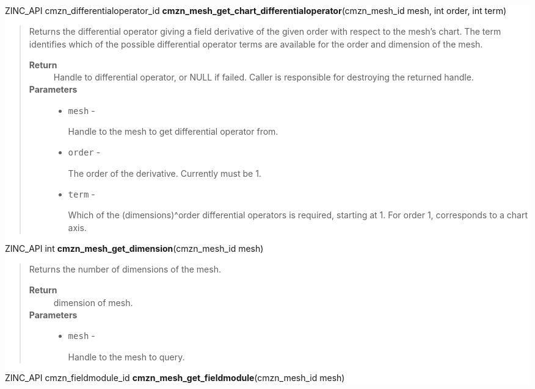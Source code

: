 </p>
</p>
</div></blockquote>
<p><span class="target" id="zincelement_8h_1a74701c661d139d43fac37b1cfdd081eb"></span><div class="line-block">
<div class="line">ZINC_API cmzn_differentialoperator_id <strong>cmzn_mesh_get_chart_differentialoperator</strong>(cmzn_mesh_id mesh, int order, int term)</div>
</div>
</p>
<blockquote>
<div><p></p>
<p><p>Returns the differential operator giving a field derivative of the given order with respect to the mesh&#8217;s chart. The term identifies which of the possible differential operator terms are available for the order and dimension of the mesh.</p>
<p><dl class="docutils">
<dt><strong>Return</strong></dt>
<dd>Handle to differential operator, or NULL if failed. Caller is responsible for destroying the returned handle. </dd>
<dt><strong>Parameters</strong></dt>
<dd><ul class="breatheparameterlist first last">
<li><tt class="first docutils literal"><span class="pre">mesh</span></tt> - <p>Handle to the mesh to get differential operator from. </p>
</li>
<li><tt class="first docutils literal"><span class="pre">order</span></tt> - <p>The order of the derivative. Currently must be 1. </p>
</li>
<li><tt class="first docutils literal"><span class="pre">term</span></tt> - <p>Which of the (dimensions)^order differential operators is required, starting at 1. For order 1, corresponds to a chart axis. </p>
</li>
</ul>
</dd>
</dl>
</p>
</p>
</div></blockquote>
<p><span class="target" id="zincelement_8h_1a048de420ea8ec072d844de4dcc4b9fb4"></span><div class="line-block">
<div class="line">ZINC_API int <strong>cmzn_mesh_get_dimension</strong>(cmzn_mesh_id mesh)</div>
</div>
</p>
<blockquote>
<div><p></p>
<p><p>Returns the number of dimensions of the mesh.</p>
<p><dl class="docutils">
<dt><strong>Return</strong></dt>
<dd>dimension of mesh. </dd>
<dt><strong>Parameters</strong></dt>
<dd><ul class="breatheparameterlist first last">
<li><tt class="first docutils literal"><span class="pre">mesh</span></tt> - <p>Handle to the mesh to query. </p>
</li>
</ul>
</dd>
</dl>
</p>
</p>
</div></blockquote>
<p><span class="target" id="zincelement_8h_1a968b2cbcd9227fdc1235028955bff5fe"></span><div class="line-block">
<div class="line">ZINC_API cmzn_fieldmodule_id <strong>cmzn_mesh_get_fieldmodule</strong>(cmzn_mesh_id mesh)</div>
</div>
</p>